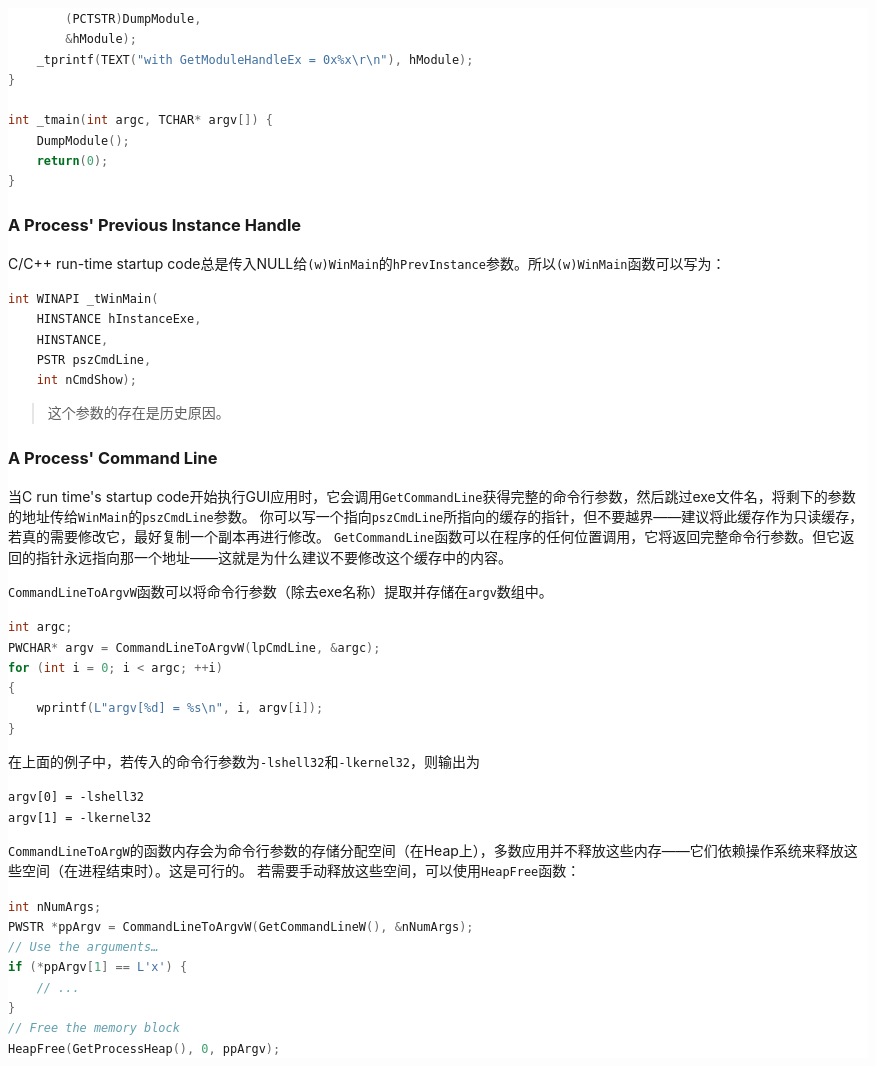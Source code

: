 ```c
		(PCTSTR)DumpModule,
		&hModule);
	_tprintf(TEXT("with GetModuleHandleEx = 0x%x\r\n"), hModule);
}

int _tmain(int argc, TCHAR* argv[]) {
	DumpModule();
	return(0);
}
```

### A Process' Previous Instance Handle
C/C++ run-time startup code总是传入NULL给`(w)WinMain`的`hPrevInstance`参数。所以`(w)WinMain`函数可以写为：
```c
int WINAPI _tWinMain(
	HINSTANCE hInstanceExe,
	HINSTANCE,
	PSTR pszCmdLine,
	int nCmdShow);
```
> 这个参数的存在是历史原因。

### A Process' Command Line
当C run time's startup code开始执行GUI应用时，它会调用`GetCommandLine`获得完整的命令行参数，然后跳过exe文件名，将剩下的参数的地址传给`WinMain`的`pszCmdLine`参数。
你可以写一个指向`pszCmdLine`所指向的缓存的指针，但不要越界——建议将此缓存作为只读缓存，若真的需要修改它，最好复制一个副本再进行修改。
`GetCommandLine`函数可以在程序的任何位置调用，它将返回完整命令行参数。但它返回的指针永远指向那一个地址——这就是为什么建议不要修改这个缓存中的内容。

`CommandLineToArgvW`函数可以将命令行参数（除去exe名称）提取并存储在`argv`数组中。
```c
int argc; 
PWCHAR* argv = CommandLineToArgvW(lpCmdLine, &argc);
for (int i = 0; i < argc; ++i)
{
    wprintf(L"argv[%d] = %s\n", i, argv[i]);
}
```
在上面的例子中，若传入的命令行参数为`-lshell32`和`-lkernel32`，则输出为
```
argv[0] = -lshell32
argv[1] = -lkernel32
```

`CommandLineToArgW`的函数内存会为命令行参数的存储分配空间（在Heap上），多数应用并不释放这些内存——它们依赖操作系统来释放这些空间（在进程结束时）。这是可行的。
若需要手动释放这些空间，可以使用`HeapFree`函数：
```c
int nNumArgs;
PWSTR *ppArgv = CommandLineToArgvW(GetCommandLineW(), &nNumArgs);
// Use the arguments…
if (*ppArgv[1] == L'x') {
	// ...
}
// Free the memory block
HeapFree(GetProcessHeap(), 0, ppArgv);
```
